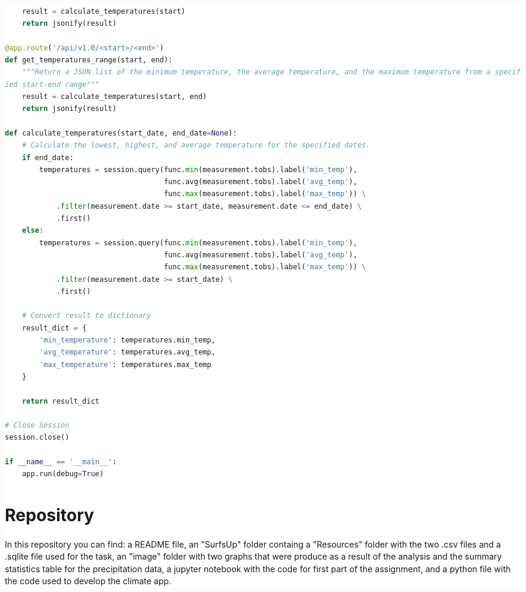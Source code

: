 ```python
    result = calculate_temperatures(start)
    return jsonify(result)

@app.route('/api/v1.0/<start>/<end>')
def get_temperatures_range(start, end):
    """Return a JSON list of the minimum temperature, the average temperature, and the maximum temperature from a specified start-end range"""
    result = calculate_temperatures(start, end)
    return jsonify(result)

def calculate_temperatures(start_date, end_date=None):
    # Calculate the lowest, highest, and average temperature for the specified dates.
    if end_date:
        temperatures = session.query(func.min(measurement.tobs).label('min_temp'),
                                     func.avg(measurement.tobs).label('avg_temp'),
                                     func.max(measurement.tobs).label('max_temp')) \
            .filter(measurement.date >= start_date, measurement.date <= end_date) \
            .first()
    else:
        temperatures = session.query(func.min(measurement.tobs).label('min_temp'),
                                     func.avg(measurement.tobs).label('avg_temp'),
                                     func.max(measurement.tobs).label('max_temp')) \
            .filter(measurement.date >= start_date) \
            .first()

    # Convert result to dictionary
    result_dict = {
        'min_temperature': temperatures.min_temp,
        'avg_temperature': temperatures.avg_temp,
        'max_temperature': temperatures.max_temp
    }

    return result_dict

# Close Session
session.close()

if __name__ == '__main__':
    app.run(debug=True)

```
# Repository

In this repository you can find: a README file, an "SurfsUp" folder containg a "Resources" folder with the two .csv files and a .sqlite file used for the task, an "image" folder with two graphs that were produce as a result of the analysis and the summary statistics table for the precipitation data, a jupyter notebook with the code for first part of the assignment, and a python file with the code used to develop the climate app.

